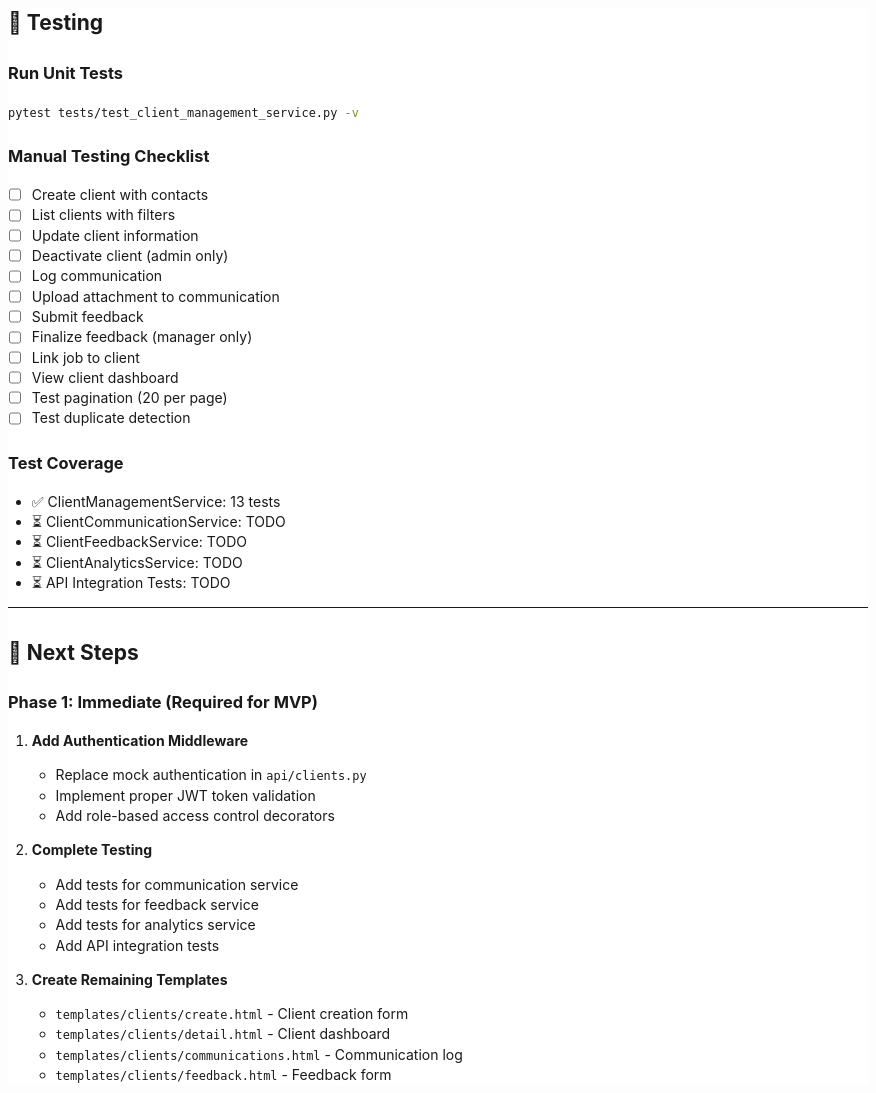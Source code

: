 
## 🧪 Testing

### Run Unit Tests
```bash
pytest tests/test_client_management_service.py -v
```

### Manual Testing Checklist
- [ ] Create client with contacts
- [ ] List clients with filters
- [ ] Update client information
- [ ] Deactivate client (admin only)
- [ ] Log communication
- [ ] Upload attachment to communication
- [ ] Submit feedback
- [ ] Finalize feedback (manager only)
- [ ] Link job to client
- [ ] View client dashboard
- [ ] Test pagination (20 per page)
- [ ] Test duplicate detection

### Test Coverage
- ✅ ClientManagementService: 13 tests
- ⏳ ClientCommunicationService: TODO
- ⏳ ClientFeedbackService: TODO
- ⏳ ClientAnalyticsService: TODO
- ⏳ API Integration Tests: TODO

---

## 📝 Next Steps

### Phase 1: Immediate (Required for MVP)
1. **Add Authentication Middleware**
   - Replace mock authentication in `api/clients.py`
   - Implement proper JWT token validation
   - Add role-based access control decorators

2. **Complete Testing**
   - Add tests for communication service
   - Add tests for feedback service
   - Add tests for analytics service
   - Add API integration tests

3. **Create Remaining Templates**
   - `templates/clients/create.html` - Client creation form
   - `templates/clients/detail.html` - Client dashboard
   - `templates/clients/communications.html` - Communication log
   - `templates/clients/feedback.html` - Feedback form

